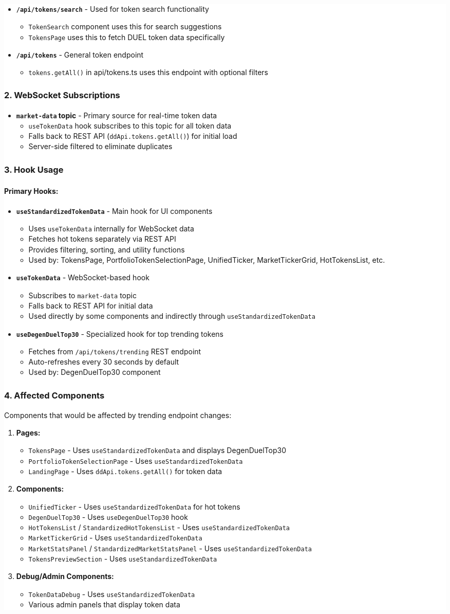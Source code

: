 - **`/api/tokens/search`** - Used for token search functionality
  - `TokenSearch` component uses this for search suggestions
  - `TokensPage` uses this to fetch DUEL token data specifically

- **`/api/tokens`** - General token endpoint
  - `tokens.getAll()` in api/tokens.ts uses this endpoint with optional filters

### 2. **WebSocket Subscriptions**

- **`market-data` topic** - Primary source for real-time token data
  - `useTokenData` hook subscribes to this topic for all token data
  - Falls back to REST API (`ddApi.tokens.getAll()`) for initial load
  - Server-side filtered to eliminate duplicates

### 3. **Hook Usage**

#### Primary Hooks:
- **`useStandardizedTokenData`** - Main hook for UI components
  - Uses `useTokenData` internally for WebSocket data
  - Fetches hot tokens separately via REST API
  - Provides filtering, sorting, and utility functions
  - Used by: TokensPage, PortfolioTokenSelectionPage, UnifiedTicker, MarketTickerGrid, HotTokensList, etc.

- **`useTokenData`** - WebSocket-based hook
  - Subscribes to `market-data` topic
  - Falls back to REST API for initial data
  - Used directly by some components and indirectly through `useStandardizedTokenData`

- **`useDegenDuelTop30`** - Specialized hook for top trending tokens
  - Fetches from `/api/tokens/trending` REST endpoint
  - Auto-refreshes every 30 seconds by default
  - Used by: DegenDuelTop30 component

### 4. **Affected Components**

Components that would be affected by trending endpoint changes:

1. **Pages:**
   - `TokensPage` - Uses `useStandardizedTokenData` and displays DegenDuelTop30
   - `PortfolioTokenSelectionPage` - Uses `useStandardizedTokenData`
   - `LandingPage` - Uses `ddApi.tokens.getAll()` for token data

2. **Components:**
   - `UnifiedTicker` - Uses `useStandardizedTokenData` for hot tokens
   - `DegenDuelTop30` - Uses `useDegenDuelTop30` hook
   - `HotTokensList` / `StandardizedHotTokensList` - Uses `useStandardizedTokenData`
   - `MarketTickerGrid` - Uses `useStandardizedTokenData`
   - `MarketStatsPanel` / `StandardizedMarketStatsPanel` - Uses `useStandardizedTokenData`
   - `TokensPreviewSection` - Uses `useStandardizedTokenData`

3. **Debug/Admin Components:**
   - `TokenDataDebug` - Uses `useStandardizedTokenData`
   - Various admin panels that display token data
